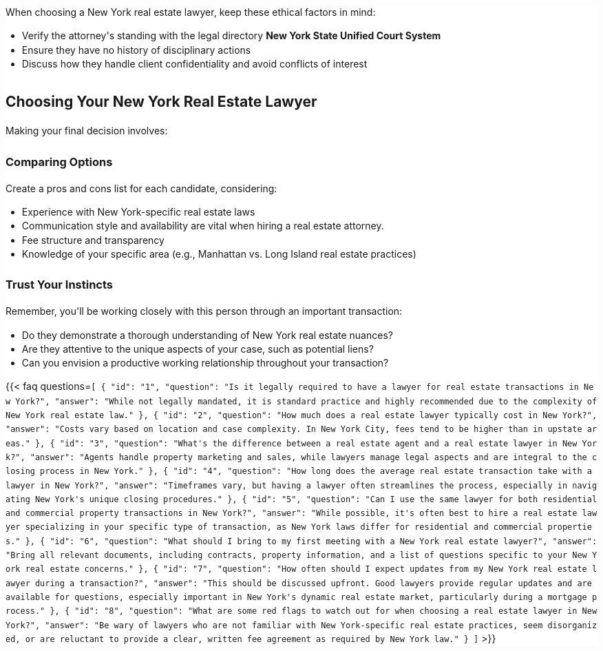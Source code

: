 When choosing a New York real estate lawyer, keep these ethical factors in mind:

- Verify the attorney's standing with the legal directory **New York State Unified Court System**
- Ensure they have no history of disciplinary actions
- Discuss how they handle client confidentiality and avoid conflicts of interest


## Choosing Your New York Real Estate Lawyer

Making your final decision involves:


### Comparing Options

Create a pros and cons list for each candidate, considering:

- Experience with New York-specific real estate laws
- Communication style and availability are vital when hiring a real estate attorney.
- Fee structure and transparency
- Knowledge of your specific area (e.g., Manhattan vs. Long Island real estate practices)


### Trust Your Instincts

Remember, you'll be working closely with this person through an important transaction:

- Do they demonstrate a thorough understanding of New York real estate nuances?
- Are they attentive to the unique aspects of your case, such as potential liens?
- Can you envision a productive working relationship throughout your transaction?


{{< faq questions=`[
  { "id": "1", "question": "Is it legally required to have a lawyer for real estate transactions in New York?", "answer": "While not legally mandated, it is standard practice and highly recommended due to the complexity of New York real estate law." },
  { "id": "2", "question": "How much does a real estate lawyer typically cost in New York?", "answer": "Costs vary based on location and case complexity. In New York City, fees tend to be higher than in upstate areas." },
  { "id": "3", "question": "What's the difference between a real estate agent and a real estate lawyer in New York?", "answer": "Agents handle property marketing and sales, while lawyers manage legal aspects and are integral to the closing process in New York." },
  { "id": "4", "question": "How long does the average real estate transaction take with a lawyer in New York?", "answer": "Timeframes vary, but having a lawyer often streamlines the process, especially in navigating New York's unique closing procedures." },
  { "id": "5", "question": "Can I use the same lawyer for both residential and commercial property transactions in New York?", "answer": "While possible, it's often best to hire a real estate lawyer specializing in your specific type of transaction, as New York laws differ for residential and commercial properties." },
  { "id": "6", "question": "What should I bring to my first meeting with a New York real estate lawyer?", "answer": "Bring all relevant documents, including contracts, property information, and a list of questions specific to your New York real estate concerns." },
  { "id": "7", "question": "How often should I expect updates from my New York real estate lawyer during a transaction?", "answer": "This should be discussed upfront. Good lawyers provide regular updates and are available for questions, especially important in New York's dynamic real estate market, particularly during a mortgage process." },
  { "id": "8", "question": "What are some red flags to watch out for when choosing a real estate lawyer in New York?", "answer": "Be wary of lawyers who are not familiar with New York-specific real estate practices, seem disorganized, or are reluctant to provide a clear, written fee agreement as required by New York law." }
]` >}}
<br>

